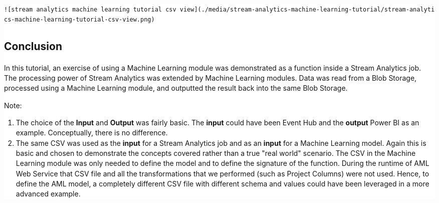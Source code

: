     ![stream analytics machine learning tutorial csv view](./media/stream-analytics-machine-learning-tutorial/stream-analytics-machine-learning-tutorial-csv-view.png)  

## Conclusion

In this tutorial, an exercise of using a Machine Learning module was demonstrated as a function inside a Stream Analytics job. The processing power of Stream Analytics was extended by Machine Learning modules. Data was read from a Blob Storage, processed using a Machine Learning module, and outputted the result back into the same Blob Storage. 

Note:  
1.	The choice of the **Input** and **Output** was fairly basic. The **input** could have been Event Hub and the **output** Power BI as an example. Conceptually, there is no difference.  
2.	The same CSV was used as the **input** for a Stream Analytics job and as an **input** for a Machine Learning model. Again this is basic and chosen to demonstrate the concepts covered rather than a true "real world" scenario. The CSV in the Machine Learning module was only needed to define the model and to define the signature of the function. During the runtime of AML Web Service that CSV file and all the transformations that we performed (such as Project Columns) were not used. Hence, to define the AML model, a completely different CSV file with different schema and values could have been leveraged in a more advanced example.  


